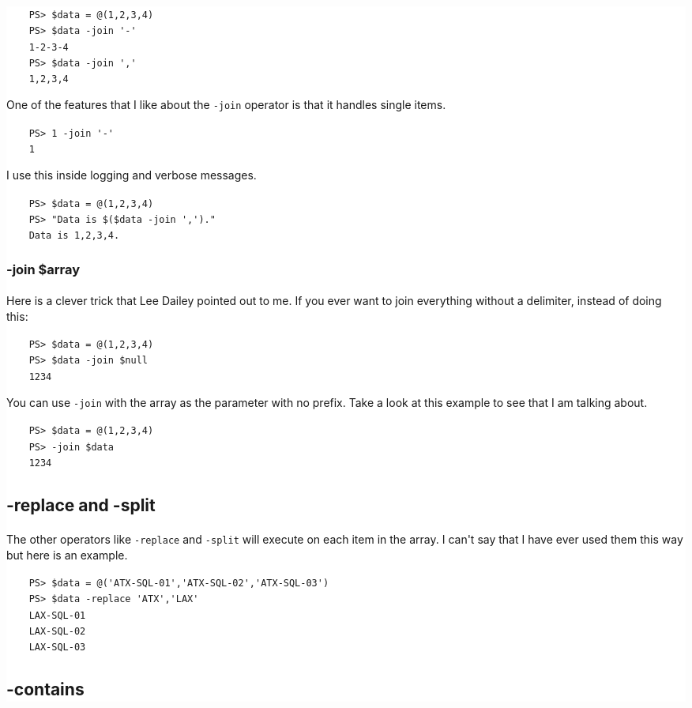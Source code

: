 ``` posh
    PS> $data = @(1,2,3,4)
    PS> $data -join '-'
    1-2-3-4
    PS> $data -join ','
    1,2,3,4
```

One of the features that I like about the `-join` operator is that it handles single items.

``` posh
    PS> 1 -join '-'
    1
```

I use this inside logging and verbose messages.

``` posh
    PS> $data = @(1,2,3,4)
    PS> "Data is $($data -join ',')."
    Data is 1,2,3,4.
```

### -join $array

Here is a clever trick that Lee Dailey pointed out to me. If you ever want to join everything without a delimiter, instead of doing this:

``` posh
    PS> $data = @(1,2,3,4)
    PS> $data -join $null
    1234
```

You can use `-join` with the array as the parameter with no prefix. Take a look at this example to see that I am talking about.

``` posh
    PS> $data = @(1,2,3,4)
    PS> -join $data
    1234
```

## -replace and -split

The other operators like `-replace` and `-split` will execute on each item in the array. I can't say that I have ever used them this way but here is an example.

``` posh
    PS> $data = @('ATX-SQL-01','ATX-SQL-02','ATX-SQL-03')
    PS> $data -replace 'ATX','LAX'
    LAX-SQL-01
    LAX-SQL-02
    LAX-SQL-03
```

## -contains
